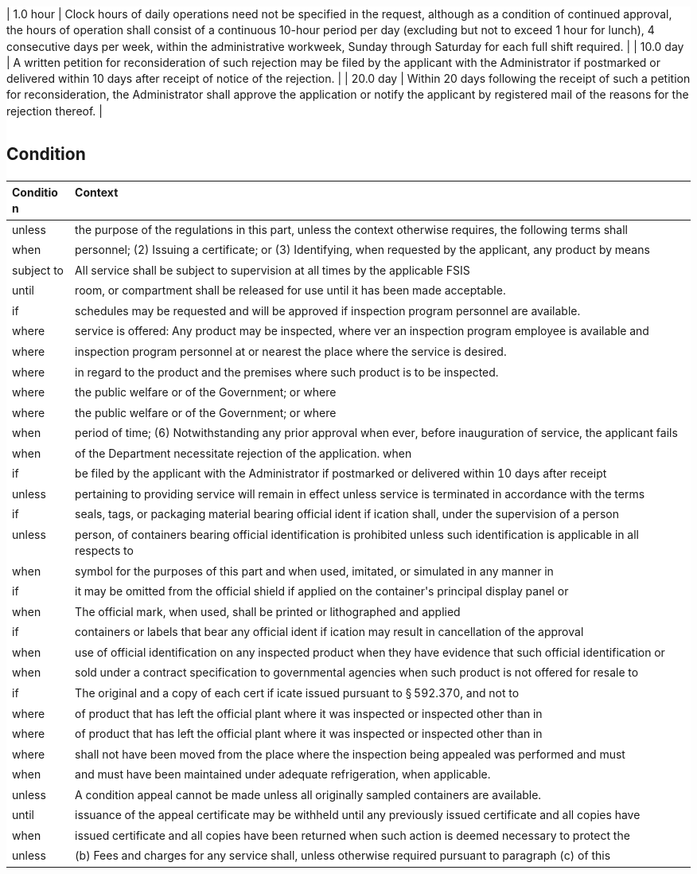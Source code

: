 | 1.0 hour   | Clock hours of daily operations need not be specified in the request, although as a condition of continued approval, the hours of operation shall consist of a continuous 10-hour period per day (excluding but not to exceed 1 hour for lunch), 4 consecutive days per week, within the administrative workweek, Sunday through Saturday for each full shift required. |
| 10.0 day   | A written petition for reconsideration of such rejection may be filed by the applicant with the Administrator if postmarked or delivered within 10 days after receipt of notice of the rejection.                                                                                                                                                                       |
| 20.0 day   | Within 20 days following the receipt of such a petition for reconsideration, the Administrator shall approve the application or notify the applicant by registered mail of the reasons for the rejection thereof.                                                                                                                                                       |


## Condition

| Condition   | Context                                                                                                                         |
|:------------|:--------------------------------------------------------------------------------------------------------------------------------|
| unless      | the purpose of the regulations in this part, unless the context otherwise requires, the following terms shall                   |
| when        | personnel; (2) Issuing a certificate; or (3) Identifying, when requested by the applicant, any product by means                 |
| subject to  | All service shall be  subject to supervision at all times by the applicable FSIS                                                |
| until       | room, or compartment shall be released for use until  it has been made acceptable.                                              |
| if          | schedules may be requested and will be approved if  inspection program personnel are available.                                 |
| where       | service is offered: Any product may be inspected, where ver an inspection program employee is available and                     |
| where       | inspection program personnel at or nearest the place where  the service is desired.                                             |
| where       | in regard to the product and the premises where  such product is to be inspected.                                               |
| where       | the public welfare or of the Government; or where                                                                               |
| where       | the public welfare or of the Government; or where                                                                               |
| when        | period of time; (6) Notwithstanding any prior approval when ever, before inauguration of service, the applicant fails           |
| when        | of the Department necessitate rejection of the application. when                                                                |
| if          | be filed by the applicant with the Administrator if postmarked or delivered within 10 days after receipt                        |
| unless      | pertaining to providing service will remain in effect unless service is terminated in accordance with the terms                 |
| if          | seals, tags, or packaging material bearing official ident if ication shall, under the supervision of a person                   |
| unless      | person, of containers bearing official identification is prohibited unless such identification is applicable in all respects to |
| when        | symbol for the purposes of this part and when used, imitated, or simulated in any manner in                                     |
| if          | it may be omitted from the official shield if applied on the container's principal display panel or                             |
| when        | The official mark,  when used, shall be printed or lithographed and applied                                                     |
| if          | containers or labels that bear any official ident if ication may result in cancellation of the approval                         |
| when        | use of official identification on any inspected product when they have evidence that such official identification or            |
| when        | sold under a contract specification to governmental agencies when such product is not offered for resale to                     |
| if          | The original and a copy of each cert if icate issued pursuant to &#167;&#8201;592.370, and not to                               |
| where       | of product that has left the official plant where it was inspected or inspected other than in                                   |
| where       | of product that has left the official plant where it was inspected or inspected other than in                                   |
| where       | shall not have been moved from the place where the inspection being appealed was performed and must                             |
| when        | and must have been maintained under adequate refrigeration, when  applicable.                                                   |
| unless      | A condition appeal cannot be made  unless  all originally sampled containers are available.                                     |
| until       | issuance of the appeal certificate may be withheld until any previously issued certificate and all copies have                  |
| when        | issued certificate and all copies have been returned when such action is deemed necessary to protect the                        |
| unless      | (b) Fees and charges for any service shall,  unless otherwise required pursuant to paragraph (c) of this                        |